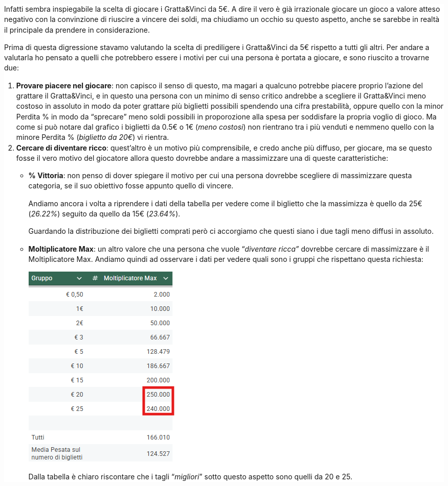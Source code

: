 Infatti sembra inspiegabile la scelta di giocare i Gratta&Vinci da 5€. A dire il vero è già irrazionale giocare un gioco a valore atteso negativo con la convinzione di riuscire a vincere dei soldi, ma chiudiamo un occhio su questo aspetto, anche se sarebbe in realtà il principale da prendere in considerazione.

Prima di questa digressione stavamo valutando la scelta di prediligere i Gratta&Vinci da 5€ rispetto a tutti gli altri. Per andare a valutarla ho pensato a quelli che potrebbero essere i motivi per cui una persona è portata a giocare, e sono riuscito a trovarne due:

1. **Provare piacere nel giocare**: non capisco il senso di questo, ma magari a qualcuno potrebbe piacere proprio l’azione del grattare il Gratta&Vinci, e in questo una persona con un minimo di senso critico andrebbe a scegliere il Gratta&Vinci meno costoso in assoluto in modo da poter grattare più biglietti possibili spendendo una cifra prestabilità, oppure quello con la minor Perdita % in modo da “sprecare” meno soldi possibili in proporozione alla spesa per soddisfare la propria voglio di gioco. Ma come si può notare dal grafico i biglietti da 0.5€ o 1€ (*meno costosi*) non rientrano tra i più venduti e nemmeno quello con la minore Perdita % (*biglietto da 20€*) vi rientra. 
2. **Cercare di diventare ricco**: quest’altro è un motivo più comprensibile, e credo anche più diffuso, per giocare, ma se questo fosse il vero motivo del giocatore allora questo dovrebbe andare a massimizzare una di queste caratteristiche:
    - **% Vittoria**: non penso di dover spiegare il motivo per cui una persona dovrebbe scegliere di massimizzare questa categoria, se il suo obiettivo fosse appunto quello di vincere.
        
        Andiamo ancora i volta a riprendere i dati della tabella per vedere come il biglietto che la massimizza è quello da 25€ (*26.22%*) seguito da quello da 15€ (*23.64%*).
        
        Guardando la distribuzione dei biglietti comprati però ci accorgiamo che questi siano i due tagli meno diffusi in assoluto.
        
    - **Moltiplicatore Max**: un altro valore che una persona che vuole “*diventare ricca”* dovrebbe cercare di massimizzare è il Moltiplicatore Max. Andiamo quindi ad osservare i dati per vedere quali sono i gruppi che rispettano questa richiesta:
        
        ![Tabella Moltiplicatore](images/image(11).png)
        
        Dalla tabella è chiaro riscontare che i tagli “*migliori*” sotto questo aspetto sono quelli da 20 e 25.
        